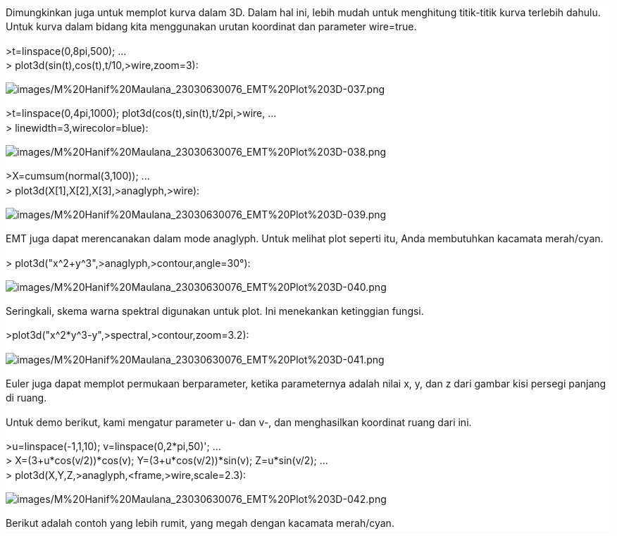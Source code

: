 Dimungkinkan juga untuk memplot kurva dalam 3D. Dalam hal ini, lebih
mudah untuk menghitung titik-titik kurva terlebih dahulu. Untuk kurva
dalam bidang kita menggunakan urutan koordinat dan parameter
wire=true.


\>t=linspace(0,8pi,500); ...  
\>   plot3d(sin(t),cos(t),t/10,\>wire,zoom=3):


![images/M%20Hanif%20Maulana_23030630076_EMT%20Plot%203D-037.png](images/M%20Hanif%20Maulana_23030630076_EMT%20Plot%203D-037.png)

\>t=linspace(0,4pi,1000); plot3d(cos(t),sin(t),t/2pi,\>wire, ...  
\>   linewidth=3,wirecolor=blue):


![images/M%20Hanif%20Maulana_23030630076_EMT%20Plot%203D-038.png](images/M%20Hanif%20Maulana_23030630076_EMT%20Plot%203D-038.png)

\>X=cumsum(normal(3,100)); ...  
\>    plot3d(X[1],X[2],X[3],\>anaglyph,\>wire):


![images/M%20Hanif%20Maulana_23030630076_EMT%20Plot%203D-039.png](images/M%20Hanif%20Maulana_23030630076_EMT%20Plot%203D-039.png)

EMT juga dapat merencanakan dalam mode anaglyph. Untuk melihat plot
seperti itu, Anda membutuhkan kacamata merah/cyan.


\> plot3d("x^2+y^3",\>anaglyph,\>contour,angle=30°):


![images/M%20Hanif%20Maulana_23030630076_EMT%20Plot%203D-040.png](images/M%20Hanif%20Maulana_23030630076_EMT%20Plot%203D-040.png)

Seringkali, skema warna spektral digunakan untuk plot. Ini menekankan
ketinggian fungsi.


\>plot3d("x^2\*y^3-y",\>spectral,\>contour,zoom=3.2):


![images/M%20Hanif%20Maulana_23030630076_EMT%20Plot%203D-041.png](images/M%20Hanif%20Maulana_23030630076_EMT%20Plot%203D-041.png)

Euler juga dapat memplot permukaan berparameter, ketika parameternya
adalah nilai x, y, dan z dari gambar kisi persegi panjang di ruang.


Untuk demo berikut, kami mengatur parameter u- dan v-, dan
menghasilkan koordinat ruang dari ini.


\>u=linspace(-1,1,10); v=linspace(0,2\*pi,50)'; ...  
\>   X=(3+u\*cos(v/2))\*cos(v); Y=(3+u\*cos(v/2))\*sin(v); Z=u\*sin(v/2); ...  
\>   plot3d(X,Y,Z,\>anaglyph,<frame,\>wire,scale=2.3):


![images/M%20Hanif%20Maulana_23030630076_EMT%20Plot%203D-042.png](images/M%20Hanif%20Maulana_23030630076_EMT%20Plot%203D-042.png)

Berikut adalah contoh yang lebih rumit, yang megah dengan kacamata
merah/cyan.

